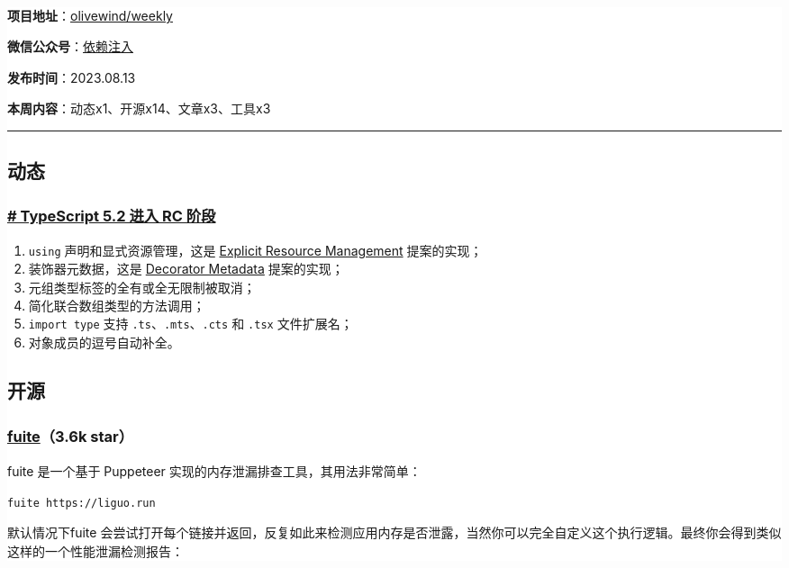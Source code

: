 **项目地址**：[olivewind/weekly](https://github.com/olivewind/weekly)

**微信公众号**：[依赖注入](https://mp.weixin.qq.com/s/k8bm24JFz1BcSsjLtX4H0A)

**发布时间**：2023.08.13

**本周内容**：动态x1、开源x14、文章x3、工具x3

***

## 动态

### [# TypeScript 5.2 进入 RC 阶段](https://devblogs.microsoft.com/typescript/announcing-typescript-5-2-rc/)

1. `using` 声明和显式资源管理，这是 [Explicit Resource Management](https://github.com/tc39/proposal-explicit-resource-management) 提案的实现；
2. 装饰器元数据，这是 [Decorator Metadata](https://github.com/tc39/proposal-decorator-metadata) 提案的实现；
3. 元组类型标签的全有或全无限制被取消；
4. 简化联合数组类型的方法调用；
5. `import type` 支持 `.ts`、`.mts`、`.cts` 和 `.tsx` 文件扩展名；
6. 对象成员的逗号自动补全。

## 开源

### [fuite](https://github.com/nolanlawson/fuite)（3.6k star）

fuite 是一个基于 Puppeteer 实现的内存泄漏排查工具，其用法非常简单：
```shell
fuite https://liguo.run
```

默认情况下fuite 会尝试打开每个链接并返回，反复如此来检测应用内存是否泄露，当然你可以完全自定义这个执行逻辑。最终你会得到类似这样的一个性能泄漏检测报告：
